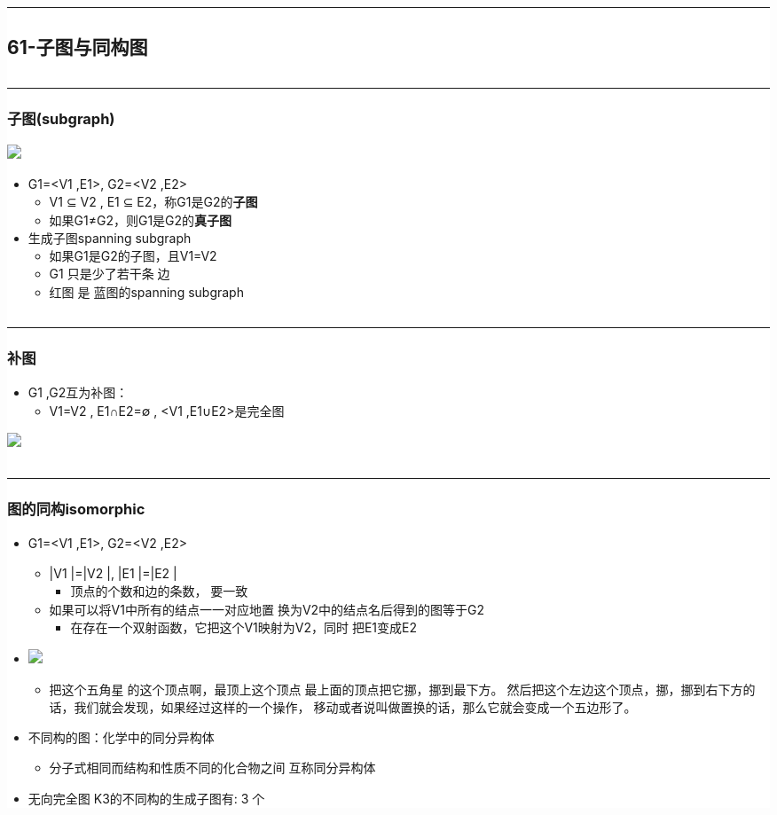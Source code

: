 <h2 id="823db5dc3228079d2354279e0ee07b96"></h2>

-----

## 61-子图与同构图

<h2 id="10a5ed833580ee167772eadbee35e740"></h2>

-----

### 子图(subgraph)

![](../imgs/DM_graph_subgraph.png)

 - G1=<V1 ,E1>, G2=<V2 ,E2> 
    - V1 ⊆ V2 , E1 ⊆ E2，称G1是G2的**子图**
    - 如果G1≠G2，则G1是G2的**真子图**
 - 生成子图spanning subgraph
    - 如果G1是G2的子图，且V1=V2
    - G1 只是少了若干条 边
    - 红图 是 蓝图的spanning subgraph 

<h2 id="3d3bdd17a604c34365265a19998d72cc"></h2>

-----

### 补图

 - G1 ,G2互为补图：
    - V1=V2 , E1∩E2=∅ ,  <V1 ,E1∪E2>是完全图 

![](../imgs/DM_graph_Complement_graph.png)

<h2 id="c5c929b91e4d9c87cdeb99ee9f933c36"></h2>

-----

### 图的同构isomorphic

 - G1=<V1 ,E1>, G2=<V2 ,E2>
    - |V1 |=|V2 |, |E1 |=|E2 | 
        - 顶点的个数和边的条数， 要一致
    - 如果可以将V1中所有的结点一一对应地置 换为V2中的结点名后得到的图等于G2
        - 在存在一个双射函数，它把这个V1映射为V2，同时 把E1变成E2
 - ![](../imgs/DM_graph_isomorphic_graph.png)
    - 把这个五角星 的这个顶点啊，最顶上这个顶点 最上面的顶点把它挪，挪到最下方。 然后把这个左边这个顶点，挪，挪到右下方的话，我们就会发现，如果经过这样的一个操作， 移动或者说叫做置换的话，那么它就会变成一个五边形了。 
 - 不同构的图：化学中的同分异构体
    - 分子式相同而结构和性质不同的化合物之间 互称同分异构体


 - 无向完全图 K3的不同构的生成子图有: 3 个

<h2 id="e6cea5afff7ebe29924e99d4127bfa8b"></h2>
